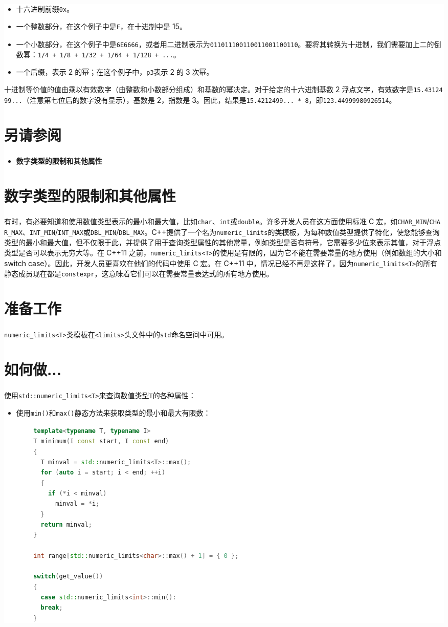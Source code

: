 +   十六进制前缀`0x`。

+   一个整数部分，在这个例子中是`F`，在十进制中是 15。

+   一个小数部分，在这个例子中是`6E6666`，或者用二进制表示为`011011100110011001100110`。要将其转换为十进制，我们需要加上二的倒数幂：`1/4 + 1/8 + 1/32 + 1/64 + 1/128 + ...`。

+   一个后缀，表示 2 的幂；在这个例子中，`p3`表示 2 的 3 次幂。

十进制等价值的值由乘以有效数字（由整数和小数部分组成）和基数的幂决定。对于给定的十六进制基数 2 浮点文字，有效数字是`15.4312499...`（注意第七位后的数字没有显示），基数是 2，指数是 3。因此，结果是`15.4212499... * 8`，即`123.44999980926514`。

# 另请参阅

+   **数字类型的限制和其他属性**

# 数字类型的限制和其他属性

有时，有必要知道和使用数值类型表示的最小和最大值，比如`char`、`int`或`double`。许多开发人员在这方面使用标准 C 宏，如`CHAR_MIN`/`CHAR_MAX`、`INT_MIN`/`INT_MAX`或`DBL_MIN`/`DBL_MAX`。C++提供了一个名为`numeric_limits`的类模板，为每种数值类型提供了特化，使您能够查询类型的最小和最大值，但不仅限于此，并提供了用于查询类型属性的其他常量，例如类型是否有符号，它需要多少位来表示其值，对于浮点类型是否可以表示无穷大等。在 C++11 之前，`numeric_limits<T>`的使用是有限的，因为它不能在需要常量的地方使用（例如数组的大小和 switch case）。因此，开发人员更喜欢在他们的代码中使用 C 宏。在 C++11 中，情况已经不再是这样了，因为`numeric_limits<T>`的所有静态成员现在都是`constexpr`，这意味着它们可以在需要常量表达式的所有地方使用。

# 准备工作

`numeric_limits<T>`类模板在`<limits>`头文件中的`std`命名空间中可用。

# 如何做...

使用`std::numeric_limits<T>`来查询数值类型`T`的各种属性：

+   使用`min()`和`max()`静态方法来获取类型的最小和最大有限数：

```cpp
        template<typename T, typename I> 
        T minimum(I const start, I const end) 
        { 
          T minval = std::numeric_limits<T>::max(); 
          for (auto i = start; i < end; ++i) 
          { 
            if (*i < minval) 
              minval = *i; 
          } 
          return minval; 
        } 

        int range[std::numeric_limits<char>::max() + 1] = { 0 }; 

        switch(get_value()) 
        { 
          case std::numeric_limits<int>::min(): 
          break; 
        }
```

